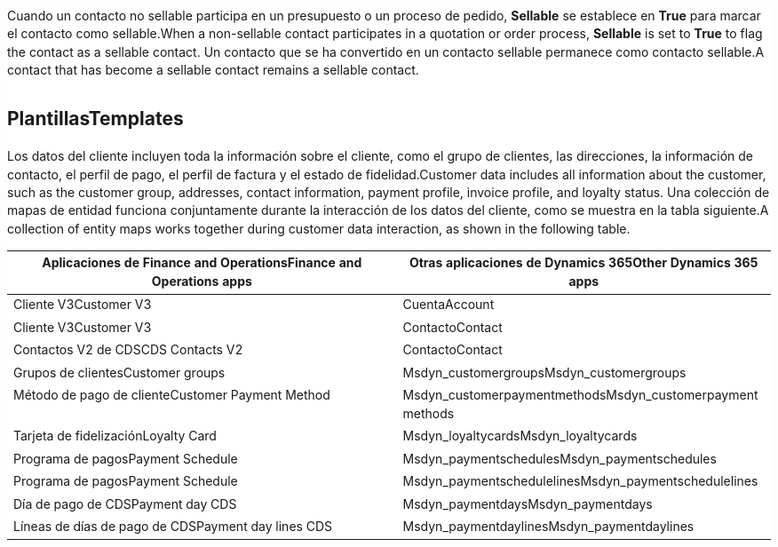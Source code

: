 <span data-ttu-id="dae1a-122">Cuando un contacto no sellable participa en un presupuesto o un proceso de pedido, **Sellable** se establece en **True** para marcar el contacto como sellable.</span><span class="sxs-lookup"><span data-stu-id="dae1a-122">When a non-sellable contact participates in a quotation or order process, **Sellable** is set to **True** to flag the contact as a sellable contact.</span></span> <span data-ttu-id="dae1a-123">Un contacto que se ha convertido en un contacto sellable permanece como contacto sellable.</span><span class="sxs-lookup"><span data-stu-id="dae1a-123">A contact that has become a sellable contact remains a sellable contact.</span></span>

## <a name="templates"></a><span data-ttu-id="dae1a-124">Plantillas</span><span class="sxs-lookup"><span data-stu-id="dae1a-124">Templates</span></span>

<span data-ttu-id="dae1a-125">Los datos del cliente incluyen toda la información sobre el cliente, como el grupo de clientes, las direcciones, la información de contacto, el perfil de pago, el perfil de factura y el estado de fidelidad.</span><span class="sxs-lookup"><span data-stu-id="dae1a-125">Customer data includes all information about the customer, such as the customer group, addresses, contact information, payment profile, invoice profile, and loyalty status.</span></span> <span data-ttu-id="dae1a-126">Una colección de mapas de entidad funciona conjuntamente durante la interacción de los datos del cliente, como se muestra en la tabla siguiente.</span><span class="sxs-lookup"><span data-stu-id="dae1a-126">A collection of entity maps works together during customer data interaction, as shown in the following table.</span></span>

<span data-ttu-id="dae1a-127">Aplicaciones de Finance and Operations</span><span class="sxs-lookup"><span data-stu-id="dae1a-127">Finance and Operations apps</span></span>    | <span data-ttu-id="dae1a-128">Otras aplicaciones de Dynamics 365</span><span class="sxs-lookup"><span data-stu-id="dae1a-128">Other Dynamics 365 apps</span></span>
--------------------------|---------------------------------
<span data-ttu-id="dae1a-129">Cliente V3</span><span class="sxs-lookup"><span data-stu-id="dae1a-129">Customer V3</span></span>               | <span data-ttu-id="dae1a-130">Cuenta</span><span class="sxs-lookup"><span data-stu-id="dae1a-130">Account</span></span>
<span data-ttu-id="dae1a-131">Cliente V3</span><span class="sxs-lookup"><span data-stu-id="dae1a-131">Customer V3</span></span>               | <span data-ttu-id="dae1a-132">Contacto</span><span class="sxs-lookup"><span data-stu-id="dae1a-132">Contact</span></span>
<span data-ttu-id="dae1a-133">Contactos V2 de CDS</span><span class="sxs-lookup"><span data-stu-id="dae1a-133">CDS Contacts V2</span></span>           | <span data-ttu-id="dae1a-134">Contacto</span><span class="sxs-lookup"><span data-stu-id="dae1a-134">Contact</span></span>
<span data-ttu-id="dae1a-135">Grupos de clientes</span><span class="sxs-lookup"><span data-stu-id="dae1a-135">Customer groups</span></span>           | <span data-ttu-id="dae1a-136">Msdyn\_customergroups</span><span class="sxs-lookup"><span data-stu-id="dae1a-136">Msdyn\_customergroups</span></span>
<span data-ttu-id="dae1a-137">Método de pago de cliente</span><span class="sxs-lookup"><span data-stu-id="dae1a-137">Customer Payment Method</span></span>   | <span data-ttu-id="dae1a-138">Msdyn\_customerpaymentmethods</span><span class="sxs-lookup"><span data-stu-id="dae1a-138">Msdyn\_customerpaymentmethods</span></span>
<span data-ttu-id="dae1a-139">Tarjeta de fidelización</span><span class="sxs-lookup"><span data-stu-id="dae1a-139">Loyalty Card</span></span>              | <span data-ttu-id="dae1a-140">Msdyn\_loyaltycards</span><span class="sxs-lookup"><span data-stu-id="dae1a-140">Msdyn\_loyaltycards</span></span>
<span data-ttu-id="dae1a-141">Programa de pagos</span><span class="sxs-lookup"><span data-stu-id="dae1a-141">Payment Schedule</span></span>          | <span data-ttu-id="dae1a-142">Msdyn\_paymentschedules</span><span class="sxs-lookup"><span data-stu-id="dae1a-142">Msdyn\_paymentschedules</span></span>
<span data-ttu-id="dae1a-143">Programa de pagos</span><span class="sxs-lookup"><span data-stu-id="dae1a-143">Payment Schedule</span></span>          | <span data-ttu-id="dae1a-144">Msdyn\_paymentschedulelines</span><span class="sxs-lookup"><span data-stu-id="dae1a-144">Msdyn\_paymentschedulelines</span></span>
<span data-ttu-id="dae1a-145">Día de pago de CDS</span><span class="sxs-lookup"><span data-stu-id="dae1a-145">Payment day CDS</span></span>           | <span data-ttu-id="dae1a-146">Msdyn\_paymentdays</span><span class="sxs-lookup"><span data-stu-id="dae1a-146">Msdyn\_paymentdays</span></span>
<span data-ttu-id="dae1a-147">Líneas de días de pago de CDS</span><span class="sxs-lookup"><span data-stu-id="dae1a-147">Payment day lines CDS</span></span>     | <span data-ttu-id="dae1a-148">Msdyn\_paymentdaylines</span><span class="sxs-lookup"><span data-stu-id="dae1a-148">Msdyn\_paymentdaylines</span></span>